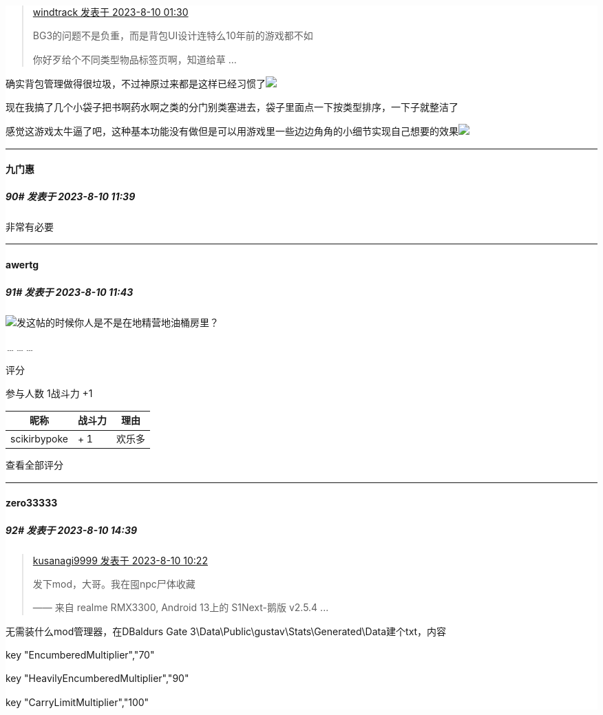 <blockquote><a href="httphttps://bbs.saraba1st.com/2b/forum.php?mod=redirect&amp;goto=findpost&amp;pid=61972258&amp;ptid=2147570" target="_blank">windtrack 发表于 2023-8-10 01:30</a>

BG3的问题不是负重，而是背包UI设计连特么10年前的游戏都不如

你好歹给个不同类型物品标签页啊，知道给草 ...</blockquote>
确实背包管理做得很垃圾，不过神原过来都是这样已经习惯了<img src="https://static.saraba1st.com/image/smiley/face2017/189.png" referrerpolicy="no-referrer">

现在我搞了几个小袋子把书啊药水啊之类的分门别类塞进去，袋子里面点一下按类型排序，一下子就整洁了

感觉这游戏太牛逼了吧，这种基本功能没有做但是可以用游戏里一些边边角角的小细节实现自己想要的效果<img src="https://static.saraba1st.com/image/smiley/face2017/066.png" referrerpolicy="no-referrer">

*****

####  九门惠  
##### 90#       发表于 2023-8-10 11:39

非常有必要


*****

####  awertg  
##### 91#       发表于 2023-8-10 11:43

<img src="https://static.saraba1st.com/image/smiley/face2017/047.png" referrerpolicy="no-referrer">发这帖的时候你人是不是在地精营地油桶房里？

﹍﹍﹍

评分

 参与人数 1战斗力 +1

|昵称|战斗力|理由|
|----|---|---|
| scikirbypoke| + 1|欢乐多|

查看全部评分

*****

####  zero33333  
##### 92#       发表于 2023-8-10 14:39

<blockquote><a href="httphttps://bbs.saraba1st.com/2b/forum.php?mod=redirect&amp;goto=findpost&amp;pid=61974416&amp;ptid=2147570" target="_blank">kusanagi9999 发表于 2023-8-10 10:22</a>

发下mod，大哥。我在囤npc尸体收藏

—— 来自 realme RMX3300, Android 13上的 S1Next-鹅版 v2.5.4 ...</blockquote>
无需装什么mod管理器，在DBaldurs Gate 3\Data\Public\gustav\Stats\Generated\Data建个txt，内容

key "EncumberedMultiplier","70"

key "HeavilyEncumberedMultiplier","90"

key "CarryLimitMultiplier","100"
